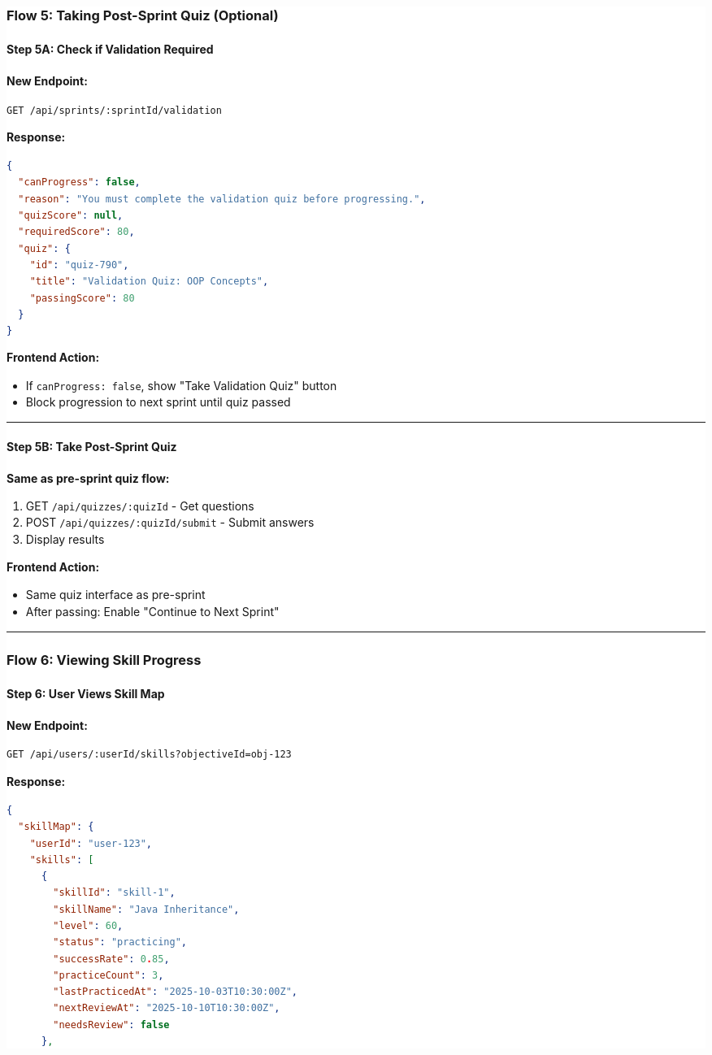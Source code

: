 
### **Flow 5: Taking Post-Sprint Quiz (Optional)**

#### Step 5A: Check if Validation Required
**New Endpoint:**
```
GET /api/sprints/:sprintId/validation
```

**Response:**
```json
{
  "canProgress": false,
  "reason": "You must complete the validation quiz before progressing.",
  "quizScore": null,
  "requiredScore": 80,
  "quiz": {
    "id": "quiz-790",
    "title": "Validation Quiz: OOP Concepts",
    "passingScore": 80
  }
}
```

**Frontend Action:**
- If `canProgress: false`, show "Take Validation Quiz" button
- Block progression to next sprint until quiz passed

---

#### Step 5B: Take Post-Sprint Quiz
**Same as pre-sprint quiz flow:**
1. GET `/api/quizzes/:quizId` - Get questions
2. POST `/api/quizzes/:quizId/submit` - Submit answers
3. Display results

**Frontend Action:**
- Same quiz interface as pre-sprint
- After passing: Enable "Continue to Next Sprint"

---

### **Flow 6: Viewing Skill Progress**

#### Step 6: User Views Skill Map
**New Endpoint:**
```
GET /api/users/:userId/skills?objectiveId=obj-123
```

**Response:**
```json
{
  "skillMap": {
    "userId": "user-123",
    "skills": [
      {
        "skillId": "skill-1",
        "skillName": "Java Inheritance",
        "level": 60,
        "status": "practicing",
        "successRate": 0.85,
        "practiceCount": 3,
        "lastPracticedAt": "2025-10-03T10:30:00Z",
        "nextReviewAt": "2025-10-10T10:30:00Z",
        "needsReview": false
      },
```